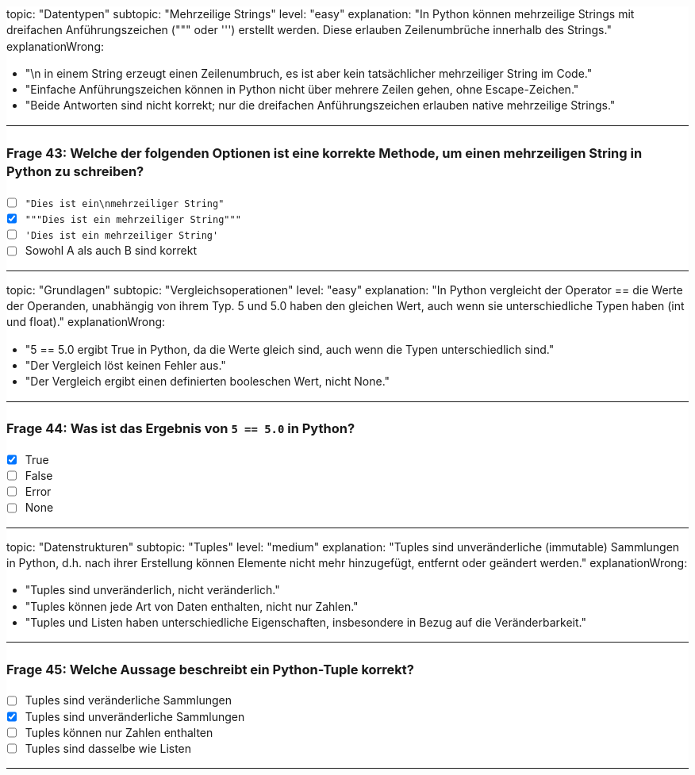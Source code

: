 topic: "Datentypen"
subtopic: "Mehrzeilige Strings"
level: "easy"
explanation: "In Python können mehrzeilige Strings mit dreifachen Anführungszeichen (\"\"\" oder ''') erstellt werden. Diese erlauben Zeilenumbrüche innerhalb des Strings."
explanationWrong:
  - "\\n in einem String erzeugt einen Zeilenumbruch, es ist aber kein tatsächlicher mehrzeiliger String im Code."
  - "Einfache Anführungszeichen können in Python nicht über mehrere Zeilen gehen, ohne Escape-Zeichen."
  - "Beide Antworten sind nicht korrekt; nur die dreifachen Anführungszeichen erlauben native mehrzeilige Strings."
---
### Frage 43: Welche der folgenden Optionen ist eine korrekte Methode, um einen mehrzeiligen String in Python zu schreiben?
- [ ] `"Dies ist ein\nmehrzeiliger String"`
- [x] `"""Dies ist ein
mehrzeiliger String"""`
- [ ] `'Dies ist ein
mehrzeiliger String'`
- [ ] Sowohl A als auch B sind korrekt

---
topic: "Grundlagen"
subtopic: "Vergleichsoperationen"
level: "easy"
explanation: "In Python vergleicht der Operator == die Werte der Operanden, unabhängig von ihrem Typ. 5 und 5.0 haben den gleichen Wert, auch wenn sie unterschiedliche Typen haben (int und float)."
explanationWrong:
  - "5 == 5.0 ergibt True in Python, da die Werte gleich sind, auch wenn die Typen unterschiedlich sind."
  - "Der Vergleich löst keinen Fehler aus."
  - "Der Vergleich ergibt einen definierten booleschen Wert, nicht None."
---
### Frage 44: Was ist das Ergebnis von `5 == 5.0` in Python?
- [x] True
- [ ] False
- [ ] Error
- [ ] None

---
topic: "Datenstrukturen"
subtopic: "Tuples"
level: "medium"
explanation: "Tuples sind unveränderliche (immutable) Sammlungen in Python, d.h. nach ihrer Erstellung können Elemente nicht mehr hinzugefügt, entfernt oder geändert werden."
explanationWrong:
  - "Tuples sind unveränderlich, nicht veränderlich."
  - "Tuples können jede Art von Daten enthalten, nicht nur Zahlen."
  - "Tuples und Listen haben unterschiedliche Eigenschaften, insbesondere in Bezug auf die Veränderbarkeit."
---
### Frage 45: Welche Aussage beschreibt ein Python-Tuple korrekt?
- [ ] Tuples sind veränderliche Sammlungen
- [x] Tuples sind unveränderliche Sammlungen
- [ ] Tuples können nur Zahlen enthalten
- [ ] Tuples sind dasselbe wie Listen

---
